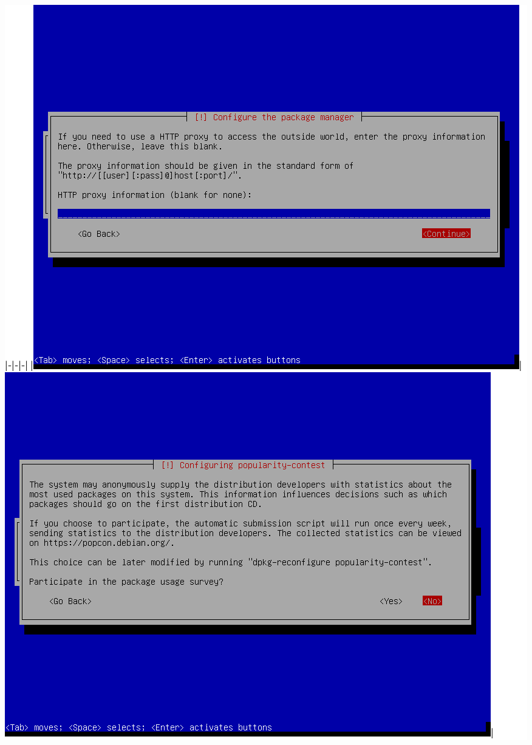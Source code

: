 |-|-|-|
|![VirtualBox image](img/67_InstalationCfg55.png)|![VirtualBox image](img/68_InstalationCfg56.png)|